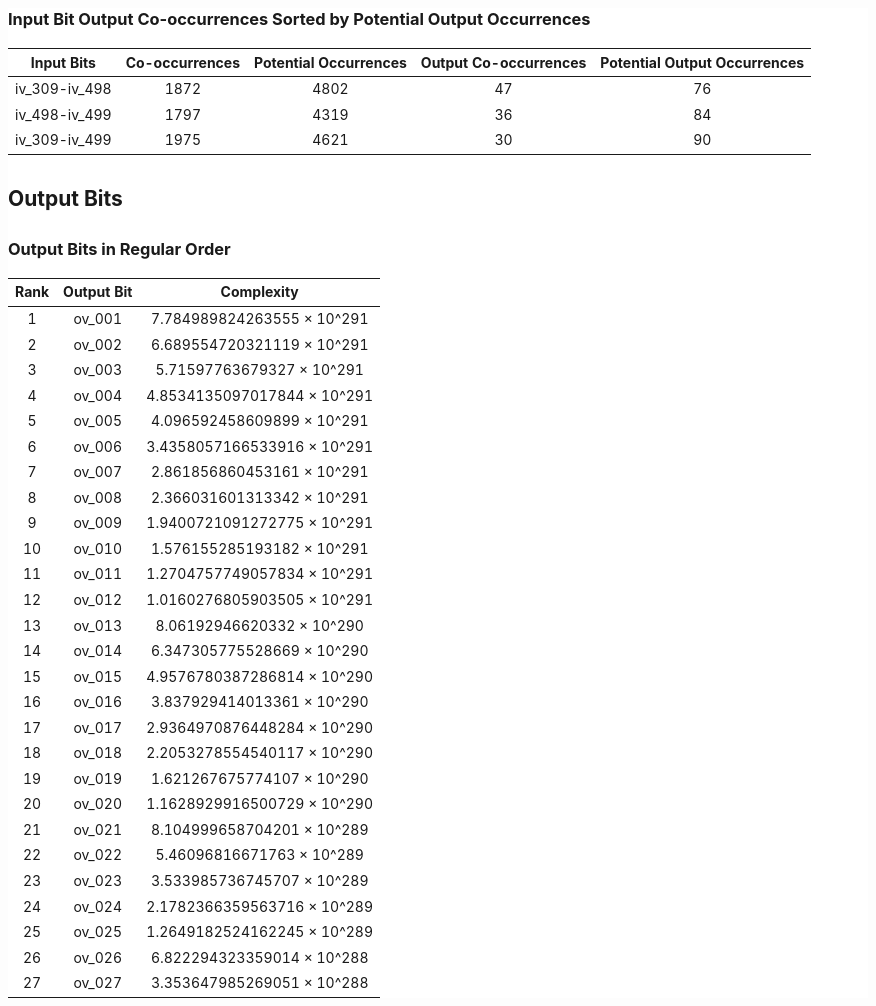 ### Input Bit Output Co-occurrences Sorted by Potential Output Occurrences

| Input Bits | Co-occurrences | Potential Occurrences | Output Co-occurrences | Potential Output Occurrences |
|:----------:|:--------------:|:---------------------:|:---------------------:|:----------------------------:|
| iv_309-iv_498 | 1872 | 4802 | 47 | 76 |
| iv_498-iv_499 | 1797 | 4319 | 36 | 84 |
| iv_309-iv_499 | 1975 | 4621 | 30 | 90 |

## Output Bits

### Output Bits in Regular Order

| Rank | Output Bit | Complexity |
|:----:|:----------:|:----------:|
| 1 | ov_001 | 7.784989824263555 × 10^291 |
| 2 | ov_002 | 6.689554720321119 × 10^291 |
| 3 | ov_003 | 5.71597763679327 × 10^291 |
| 4 | ov_004 | 4.8534135097017844 × 10^291 |
| 5 | ov_005 | 4.096592458609899 × 10^291 |
| 6 | ov_006 | 3.4358057166533916 × 10^291 |
| 7 | ov_007 | 2.861856860453161 × 10^291 |
| 8 | ov_008 | 2.366031601313342 × 10^291 |
| 9 | ov_009 | 1.9400721091272775 × 10^291 |
| 10 | ov_010 | 1.576155285193182 × 10^291 |
| 11 | ov_011 | 1.2704757749057834 × 10^291 |
| 12 | ov_012 | 1.0160276805903505 × 10^291 |
| 13 | ov_013 | 8.06192946620332 × 10^290 |
| 14 | ov_014 | 6.347305775528669 × 10^290 |
| 15 | ov_015 | 4.9576780387286814 × 10^290 |
| 16 | ov_016 | 3.837929414013361 × 10^290 |
| 17 | ov_017 | 2.9364970876448284 × 10^290 |
| 18 | ov_018 | 2.2053278554540117 × 10^290 |
| 19 | ov_019 | 1.621267675774107 × 10^290 |
| 20 | ov_020 | 1.1628929916500729 × 10^290 |
| 21 | ov_021 | 8.104999658704201 × 10^289 |
| 22 | ov_022 | 5.46096816671763 × 10^289 |
| 23 | ov_023 | 3.533985736745707 × 10^289 |
| 24 | ov_024 | 2.1782366359563716 × 10^289 |
| 25 | ov_025 | 1.2649182524162245 × 10^289 |
| 26 | ov_026 | 6.822294323359014 × 10^288 |
| 27 | ov_027 | 3.353647985269051 × 10^288 |